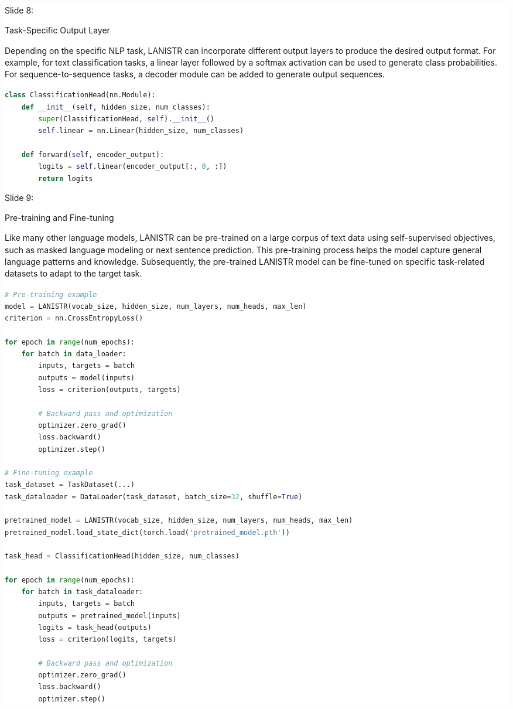 Slide 8: 

Task-Specific Output Layer

Depending on the specific NLP task, LANISTR can incorporate different output layers to produce the desired output format. For example, for text classification tasks, a linear layer followed by a softmax activation can be used to generate class probabilities. For sequence-to-sequence tasks, a decoder module can be added to generate output sequences.

```python
class ClassificationHead(nn.Module):
    def __init__(self, hidden_size, num_classes):
        super(ClassificationHead, self).__init__()
        self.linear = nn.Linear(hidden_size, num_classes)

    def forward(self, encoder_output):
        logits = self.linear(encoder_output[:, 0, :])
        return logits
```

Slide 9: 

Pre-training and Fine-tuning

Like many other language models, LANISTR can be pre-trained on a large corpus of text data using self-supervised objectives, such as masked language modeling or next sentence prediction. This pre-training process helps the model capture general language patterns and knowledge. Subsequently, the pre-trained LANISTR model can be fine-tuned on specific task-related datasets to adapt to the target task.

```python
# Pre-training example
model = LANISTR(vocab_size, hidden_size, num_layers, num_heads, max_len)
criterion = nn.CrossEntropyLoss()

for epoch in range(num_epochs):
    for batch in data_loader:
        inputs, targets = batch
        outputs = model(inputs)
        loss = criterion(outputs, targets)
        
        # Backward pass and optimization
        optimizer.zero_grad()
        loss.backward()
        optimizer.step()

# Fine-tuning example
task_dataset = TaskDataset(...)
task_dataloader = DataLoader(task_dataset, batch_size=32, shuffle=True)

pretrained_model = LANISTR(vocab_size, hidden_size, num_layers, num_heads, max_len)
pretrained_model.load_state_dict(torch.load('pretrained_model.pth'))

task_head = ClassificationHead(hidden_size, num_classes)

for epoch in range(num_epochs):
    for batch in task_dataloader:
        inputs, targets = batch
        outputs = pretrained_model(inputs)
        logits = task_head(outputs)
        loss = criterion(logits, targets)
        
        # Backward pass and optimization
        optimizer.zero_grad()
        loss.backward()
        optimizer.step()
```
